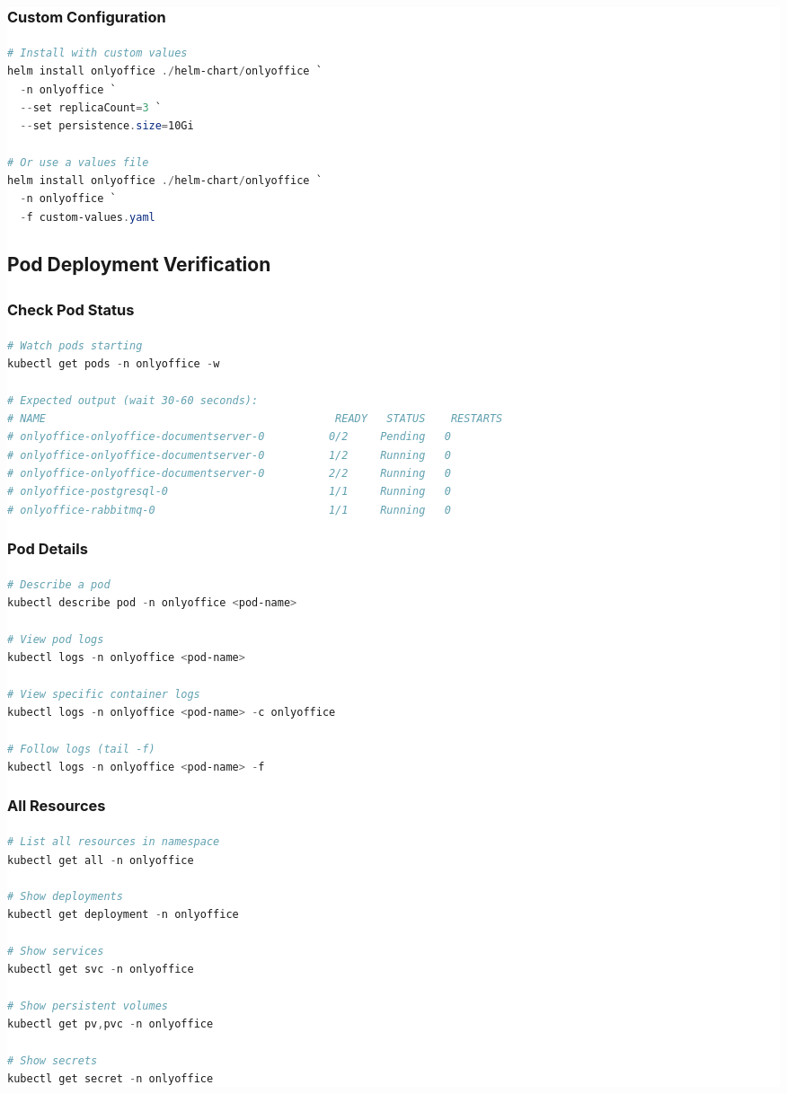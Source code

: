 ### Custom Configuration

```powershell
# Install with custom values
helm install onlyoffice ./helm-chart/onlyoffice `
  -n onlyoffice `
  --set replicaCount=3 `
  --set persistence.size=10Gi

# Or use a values file
helm install onlyoffice ./helm-chart/onlyoffice `
  -n onlyoffice `
  -f custom-values.yaml
```

## Pod Deployment Verification

### Check Pod Status

```powershell
# Watch pods starting
kubectl get pods -n onlyoffice -w

# Expected output (wait 30-60 seconds):
# NAME                                             READY   STATUS    RESTARTS
# onlyoffice-onlyoffice-documentserver-0          0/2     Pending   0
# onlyoffice-onlyoffice-documentserver-0          1/2     Running   0
# onlyoffice-onlyoffice-documentserver-0          2/2     Running   0
# onlyoffice-postgresql-0                         1/1     Running   0
# onlyoffice-rabbitmq-0                           1/1     Running   0
```

### Pod Details

```powershell
# Describe a pod
kubectl describe pod -n onlyoffice <pod-name>

# View pod logs
kubectl logs -n onlyoffice <pod-name>

# View specific container logs
kubectl logs -n onlyoffice <pod-name> -c onlyoffice

# Follow logs (tail -f)
kubectl logs -n onlyoffice <pod-name> -f
```

### All Resources

```powershell
# List all resources in namespace
kubectl get all -n onlyoffice

# Show deployments
kubectl get deployment -n onlyoffice

# Show services
kubectl get svc -n onlyoffice

# Show persistent volumes
kubectl get pv,pvc -n onlyoffice

# Show secrets
kubectl get secret -n onlyoffice
```